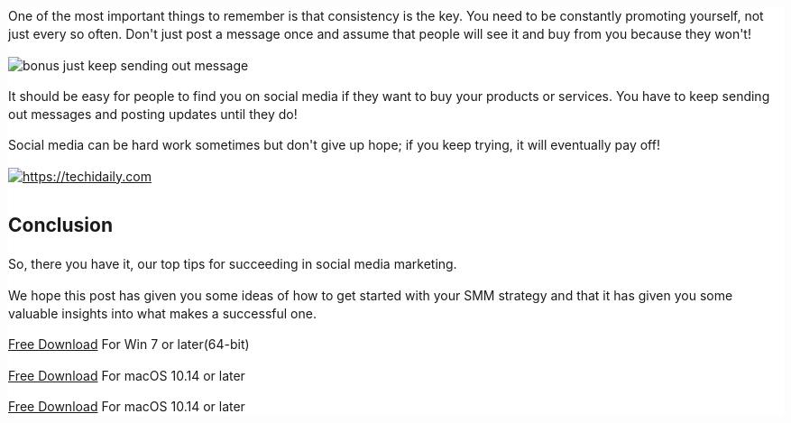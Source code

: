 One of the most important things to remember is that consistency is the key. You need to be constantly promoting yourself, not just every so often. Don't just post a message once and assume that people will see it and buy from you because they won't!

![bonus just keep sending out message](https://images.wondershare.com/filmora/article-images/2022/12/become-a-successful-smm-in-10-steps-4.jpg)

It should be easy for people to find you on social media if they want to buy your products or services. You have to keep sending out messages and posting updates until they do!

Social media can be hard work sometimes but don't give up hope; if you keep trying, it will eventually pay off!


<a href="https://appsumo.8odi.net/c/5597632/2130891/7443" target="_top" id="2130891">
  <img src="//a.impactradius-go.com/display-ad/7443-2130891" border="0" alt="https://techidaily.com" width="728" height="90"/>
</a>
<img height="0" width="0" src="https://appsumo.8odi.net/i/5597632/2130891/7443" style="position:absolute;visibility:hidden;" border="0" />

## Conclusion

So, there you have it, our top tips for succeeding in social media marketing.

We hope this post has given you some ideas of how to get started with your SMM strategy and that it has given you some valuable insights into what makes a successful one.

[Free Download](https://tools.techidaily.com/wondershare/filmora/download/) For Win 7 or later(64-bit)

[Free Download](https://tools.techidaily.com/wondershare/filmora/download/) For macOS 10.14 or later

[Free Download](https://tools.techidaily.com/wondershare/filmora/download/) For macOS 10.14 or later

<ins class="adsbygoogle"
     style="display:block"
     data-ad-format="autorelaxed"
     data-ad-client="ca-pub-7571918770474297"
     data-ad-slot="1223367746"></ins>

<ins class="adsbygoogle"
     style="display:block"
     data-ad-format="autorelaxed"
     data-ad-client="ca-pub-7571918770474297"
     data-ad-slot="1223367746"></ins>



<ins class="adsbygoogle"
     style="display:block"
     data-ad-client="ca-pub-7571918770474297"
     data-ad-slot="8358498916"
     data-ad-format="auto"
     data-full-width-responsive="true"></ins>

